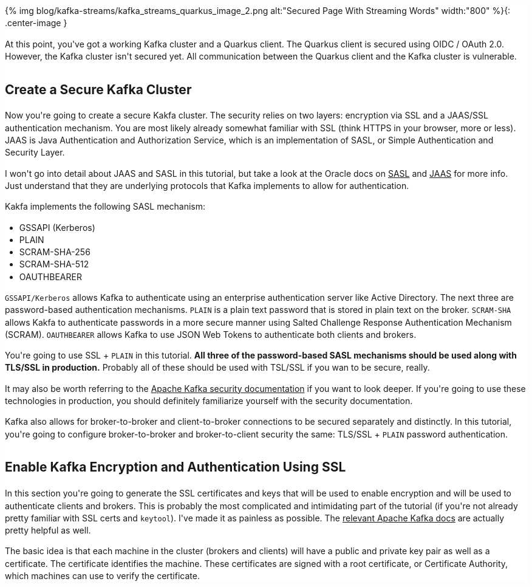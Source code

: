 {% img blog/kafka-streams/kafka_streams_quarkus_image_2.png alt:"Secured Page With Streaming Words" width:"800" %}{: .center-image }


At this point, you've got a working Kafka cluster and a Quarkus client. The Quarkus client is secured using OIDC / OAuth 2.0. However, the Kafka cluster isn't secured yet. All communication between the Quarkus client and the Kafka cluster is vulnerable. 

## Create a Secure Kafka Cluster

Now you're going to create a secure Kakfa cluster. The security relies on two layers: encryption via SSL and a JAAS/SSL authentication mechanism. You are most likely already somewhat familiar with SSL (think HTTPS in your browser, more or less). JAAS is Java Authentication and Authorization Service, which is an implementation of SASL, or Simple Authentication and Security Layer. 

I won't go into detail about JAAS and SASL in this tutorial, but take a look at the Oracle docs on [SASL](https://docs.oracle.com/cd/E23824_01/html/819-2145/sasl.intro.20.html) and [JAAS](https://docs.oracle.com/javase/8/docs/technotes/guides/security/jaas/JAASRefGuide.html) for more info. Just understand that they are underlying protocols that Kafka implements to allow for authentication.

Kakfa implements the following SASL mechanism:
- GSSAPI (Kerberos)
- PLAIN
- SCRAM-SHA-256
- SCRAM-SHA-512
- OAUTHBEARER

`GSSAPI/Kerberos` allows Kafka to authenticate using an enterprise authentication server like Active Directory. The next three are password-based authentication mechanisms. `PLAIN` is a plain text password that is stored in plain text on the broker. `SCRAM-SHA` allows Kakfa to authenticate passwords in a more secure manner using Salted Challenge Response Authentication Mechanism (SCRAM). `OAUTHBEARER` allows Kafka to use JSON Web Tokens to authenticate both clients and brokers. 

You're going to use SSL + `PLAIN` in this tutorial. **All three of the password-based SASL mechanisms should be used along with TLS/SSL in production.** Probably all of these should be used with TSL/SSL if you wan to be secure, really.

It may also be worth referring to the [Apache Kafka security documentation](https://kafka.apache.org/documentation/#security) if you want to look deeper. If you're going to use these technologies in production, you should definitely familiarize yourself with the security documentation. 

Kafka also allows for broker-to-broker and client-to-broker connections to be secured separately and distinctly. In this tutorial, you're going to configure broker-to-broker and broker-to-client security the same: TLS/SSL + `PLAIN` password authentication.

## Enable Kafka Encryption and Authentication Using SSL

In this section you're going to generate the SSL certificates and keys that will be used to enable encryption and will be used to authenticate clients and brokers. This is probably the most complicated and intimidating part of the tutorial (if you're not already pretty familiar with SSL certs and `keytool`). I've made it as painless as possible. The [relevant Apache Kafka docs](https://kafka.apache.org/documentation/#security_ssl) are actually pretty helpful as well.

The basic idea is that each machine in the cluster (brokers and clients) will have a public and private key pair as well as a certificate. The certificate identifies the machine. These certificates are signed with a root certificate, or Certificate Authority, which machines can use to verify the certificate. 
